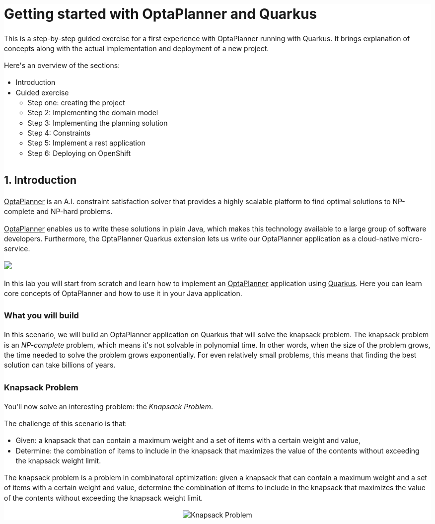 # Getting started with OptaPlanner and Quarkus

This is a step-by-step guided exercise for a first experience with OptaPlanner running with Quarkus. It brings explanation of concepts along with the actual implementation and deployment of a new project.

Here's an overview of the sections:
- Introduction 
- Guided exercise
  - Step one: creating the project
  - Step 2: Implementing the domain model
  - Step 3: Implementing the planning solution
  - Step 4: Constraints
  - Step 5: Implement a rest application
  - Step 6: Deploying on OpenShift

## 1. Introduction 
[OptaPlanner](https://optaplanner.org) is an A.I. constraint satisfaction solver that provides a highly scalable platform to find optimal solutions to NP-complete and NP-hard problems. 

[OptaPlanner](https://optaplanner.org) enables us to write these solutions in plain Java, which makes this technology available to a large group of software developers. Furthermore, the OptaPlanner Quarkus extension lets us write our OptaPlanner application as a cloud-native micro-service.

<img src="https://raw.githubusercontent.com/openshift-instruqt/instruqt/master/assets/middleware/middleware-kogito/optaPlannerLogo.png" width="200"> 

In this lab you will start from scratch and learn how to implement an [OptaPlanner](https://www.optaplanner.org) application using [Quarkus](https://www.quarkus.io). Here you can learn core concepts of OptaPlanner and how to use it in your Java application.

### What you will build
In this scenario, we will build an OptaPlanner application on Quarkus that will solve the knapsack problem. The knapsack problem is an _NP-complete_ problem, which means it's not solvable in polynomial time. In other words, when the size of the problem grows, the time needed to solve the problem grows exponentially. For even relatively small problems, this means that finding the best solution can take billions of years.

### Knapsack Problem

You'll now solve an interesting problem: the *Knapsack Problem*.

The challenge of this scenario is that:
* Given: a knapsack that can contain a maximum weight and a set of items with a certain weight and value,
* Determine: the combination of items to include in the knapsack that maximizes the value of the contents without exceeding the knapsack weight limit.

 The knapsack problem is a problem in combinatoral optimization: given a knapsack that can contain a maximum weight and a set of items with a certain weight and value, determine the combination of items to include in the knapsack that maximizes the value of the contents without exceeding the knapsack weight limit.
  <center><img src="https://upload.wikimedia.org/wikipedia/commons/thumb/f/fd/Knapsack.svg/500px-Knapsack.svg.png" width="250" alt="Knapsack Problem"></center>

